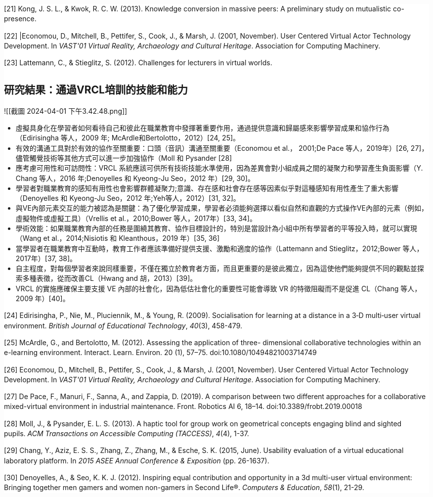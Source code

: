 [21] Kong, J. S. L., & Kwok, R. C. W. (2013). Knowledge conversion in massive peers: A preliminary study on mutualistic co-presence.

[22] |Economou, D., Mitchell, B., Pettifer, S., Cook, J., & Marsh, J. (2001, November). User Centered Virtual Actor Technology Development. In _VAST'01 Virtual Reality, Archaeology and Cultural Heritage_. Association for Computing Machinery.

[23] Lattemann, C., & Stieglitz, S. (2012). Challenges for lecturers in virtual worlds.



## 研究結果：通過VRCL培訓的技能和能力

![[截圖 2024-04-01 下午3.42.48.png]]
- 虛擬具身化在學習者如何看待自己和彼此在職業教育中發揮著重要作用，通過提供意識和歸屬感來影響學習成果和協作行為（Edirisingha 等人，2009 年; McArdle和Bertolotto，2012）[24, 25]。 
- 有效的溝通工具對於有效的協作至關重要：口頭（音訊）溝通至關重要（Economou et al.， 2001;De Pace 等人，2019年）[26, 27]，儘管觸覺技術等其他方式可以進一步加強協作（Moll 和 Pysander [28]
- 應考慮可用性和可訪問性：VRCL 系統應該可供所有技術技能水準使用，因為差異會對小組成員之間的凝聚力和學習產生負面影響（Y. Chang 等人，2016 年;Denoyelles 和 Kyeong-Ju Seo，2012 年）[29, 30]。
- 學習者對職業教育的感知有用性也會影響群體凝聚力;意識、存在感和社會存在感等因素似乎對這種感知有用性產生了重大影響（Denoyelles 和 Kyeong-Ju Seo，2012 年;Yeh等人，2012）[31, 32]。
- 與VE內部元素交互的能力被認為是關鍵：為了優化學習成果，學習者必須能夠選擇以看似自然和直觀的方式操作VE內部的元素（例如，虛擬物件或虛擬工具）（Vrellis et al.，2010;Bower 等人，2017年）[33, 34]。
- 學術效能：如果職業教育內部的任務是圍繞其教育、協作目標設計的，特別是當設計為小組中所有學習者的平等投入時，就可以實現（Wang et al.，2014;Nisiotis 和 Kleanthous，2019 年）[35, 36]
- 當學習者在職業教育中互動時，教育工作者應該準備好提供支援、激勵和適度的協作（Lattemann and Stieglitz，2012;Bower 等人，2017年）[37, 38]。
- 自主程度，對每個學習者來說同樣重要，不僅在獨立於教育者方面，而且更重要的是彼此獨立，因為這使他們能夠提供不同的觀點並探索多種表徵，從而改善CL（Hwang and 胡，2013）[39]。
- VRCL 的實施應確保主要支援 VE 內部的社會化，因為低估社會化的重要性可能會導致 VR 的特徵阻礙而不是促進 CL（Chang 等人，2009 年）[40]。


[24] Edirisingha, P., Nie, M., Pluciennik, M., & Young, R. (2009). Socialisation for learning at a distance in a 3‐D multi‐user virtual environment. _British Journal of Educational Technology_, _40_(3), 458-479.

[25] McArdle, G., and Bertolotto, M. (2012). Assessing the application of three- dimensional collaborative technologies within an e-learning environment. Interact. Learn. Environ. 20 (1), 57–75. doi:10.1080/10494821003714749

[26] Economou, D., Mitchell, B., Pettifer, S., Cook, J., & Marsh, J. (2001, November). User Centered Virtual Actor Technology Development. In _VAST'01 Virtual Reality, Archaeology and Cultural Heritage_. Association for Computing Machinery.

[27] De Pace, F., Manuri, F., Sanna, A., and Zappia, D. (2019). A comparison between two different approaches for a collaborative mixed-virtual environment in industrial maintenance. Front. Robotics AI 6, 18–14. doi:10.3389/frobt.2019.00018

[28] Moll, J., & Pysander, E. L. S. (2013). A haptic tool for group work on geometrical concepts engaging blind and sighted pupils. _ACM Transactions on Accessible Computing (TACCESS)_, _4_(4), 1-37.

[29] Chang, Y., Aziz, E. S. S., Zhang, Z., Zhang, M., & Esche, S. K. (2015, June). Usability evaluation of a virtual educational laboratory platform. In _2015 ASEE Annual Conference & Exposition_ (pp. 26-1637).

[30] Denoyelles, A., & Seo, K. K. J. (2012). Inspiring equal contribution and opportunity in a 3d multi-user virtual environment: Bringing together men gamers and women non-gamers in Second Life®. _Computers & Education_, _58_(1), 21-29. 
